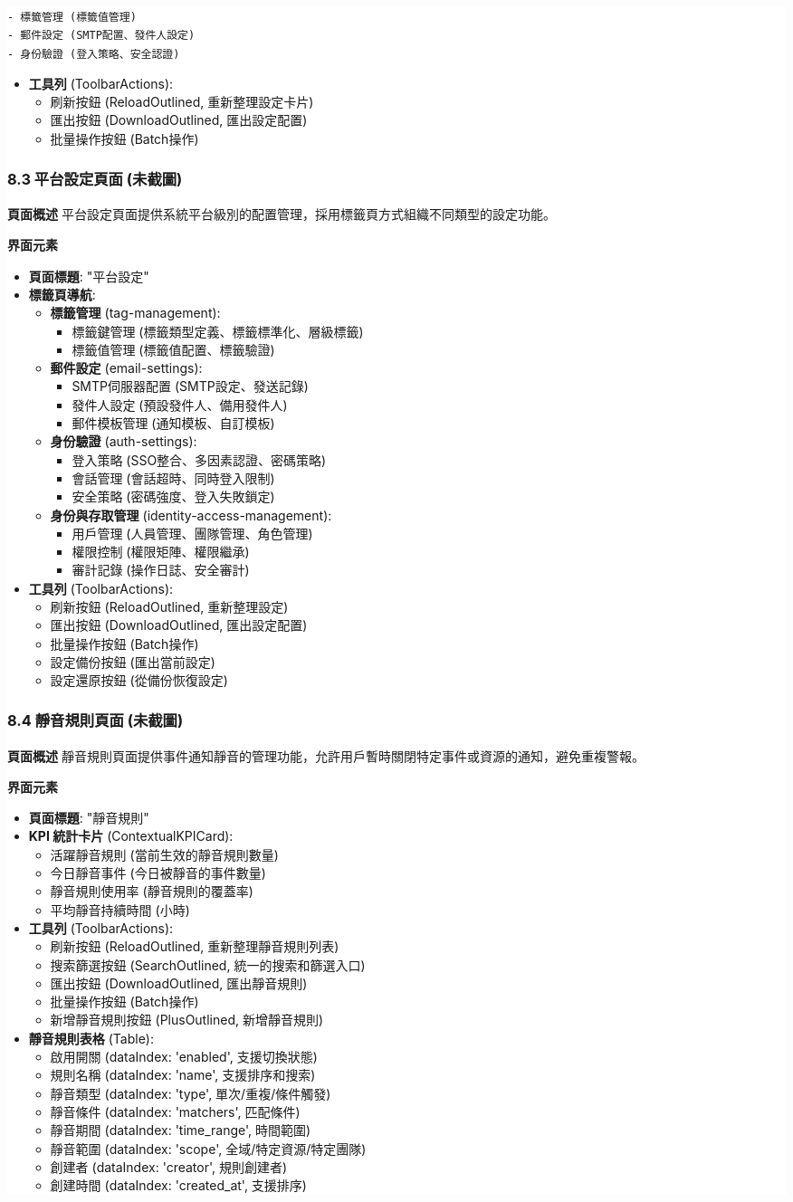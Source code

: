     - 標籤管理 (標籤值管理)
    - 郵件設定 (SMTP配置、發件人設定)
    - 身份驗證 (登入策略、安全認證)
- **工具列** (ToolbarActions):
  - 刷新按鈕 (ReloadOutlined, 重新整理設定卡片)
  - 匯出按鈕 (DownloadOutlined, 匯出設定配置)
  - 批量操作按鈕 (Batch操作)

### 8.3 平台設定頁面 (未截圖)

**頁面概述**
平台設定頁面提供系統平台級別的配置管理，採用標籤頁方式組織不同類型的設定功能。

**界面元素**
- **頁面標題**: "平台設定"
- **標籤頁導航**:
  - **標籤管理** (tag-management):
    - 標籤鍵管理 (標籤類型定義、標籤標準化、層級標籤)
    - 標籤值管理 (標籤值配置、標籤驗證)
  - **郵件設定** (email-settings):
    - SMTP伺服器配置 (SMTP設定、發送記錄)
    - 發件人設定 (預設發件人、備用發件人)
    - 郵件模板管理 (通知模板、自訂模板)
  - **身份驗證** (auth-settings):
    - 登入策略 (SSO整合、多因素認證、密碼策略)
    - 會話管理 (會話超時、同時登入限制)
    - 安全策略 (密碼強度、登入失敗鎖定)
  - **身份與存取管理** (identity-access-management):
    - 用戶管理 (人員管理、團隊管理、角色管理)
    - 權限控制 (權限矩陣、權限繼承)
    - 審計記錄 (操作日誌、安全審計)
- **工具列** (ToolbarActions):
  - 刷新按鈕 (ReloadOutlined, 重新整理設定)
  - 匯出按鈕 (DownloadOutlined, 匯出設定配置)
  - 批量操作按鈕 (Batch操作)
  - 設定備份按鈕 (匯出當前設定)
  - 設定還原按鈕 (從備份恢復設定)

### 8.4 靜音規則頁面 (未截圖)

**頁面概述**
靜音規則頁面提供事件通知靜音的管理功能，允許用戶暫時關閉特定事件或資源的通知，避免重複警報。

**界面元素**
- **頁面標題**: "靜音規則"
- **KPI 統計卡片** (ContextualKPICard):
  - 活躍靜音規則 (當前生效的靜音規則數量)
  - 今日靜音事件 (今日被靜音的事件數量)
  - 靜音規則使用率 (靜音規則的覆蓋率)
  - 平均靜音持續時間 (小時)
- **工具列** (ToolbarActions):
  - 刷新按鈕 (ReloadOutlined, 重新整理靜音規則列表)
  - 搜索篩選按鈕 (SearchOutlined, 統一的搜索和篩選入口)
  - 匯出按鈕 (DownloadOutlined, 匯出靜音規則)
  - 批量操作按鈕 (Batch操作)
  - 新增靜音規則按鈕 (PlusOutlined, 新增靜音規則)
- **靜音規則表格** (Table):
  - 啟用開關 (dataIndex: 'enabled', 支援切換狀態)
  - 規則名稱 (dataIndex: 'name', 支援排序和搜索)
  - 靜音類型 (dataIndex: 'type', 單次/重複/條件觸發)
  - 靜音條件 (dataIndex: 'matchers', 匹配條件)
  - 靜音期間 (dataIndex: 'time_range', 時間範圍)
  - 靜音範圍 (dataIndex: 'scope', 全域/特定資源/特定團隊)
  - 創建者 (dataIndex: 'creator', 規則創建者)
  - 創建時間 (dataIndex: 'created_at', 支援排序)